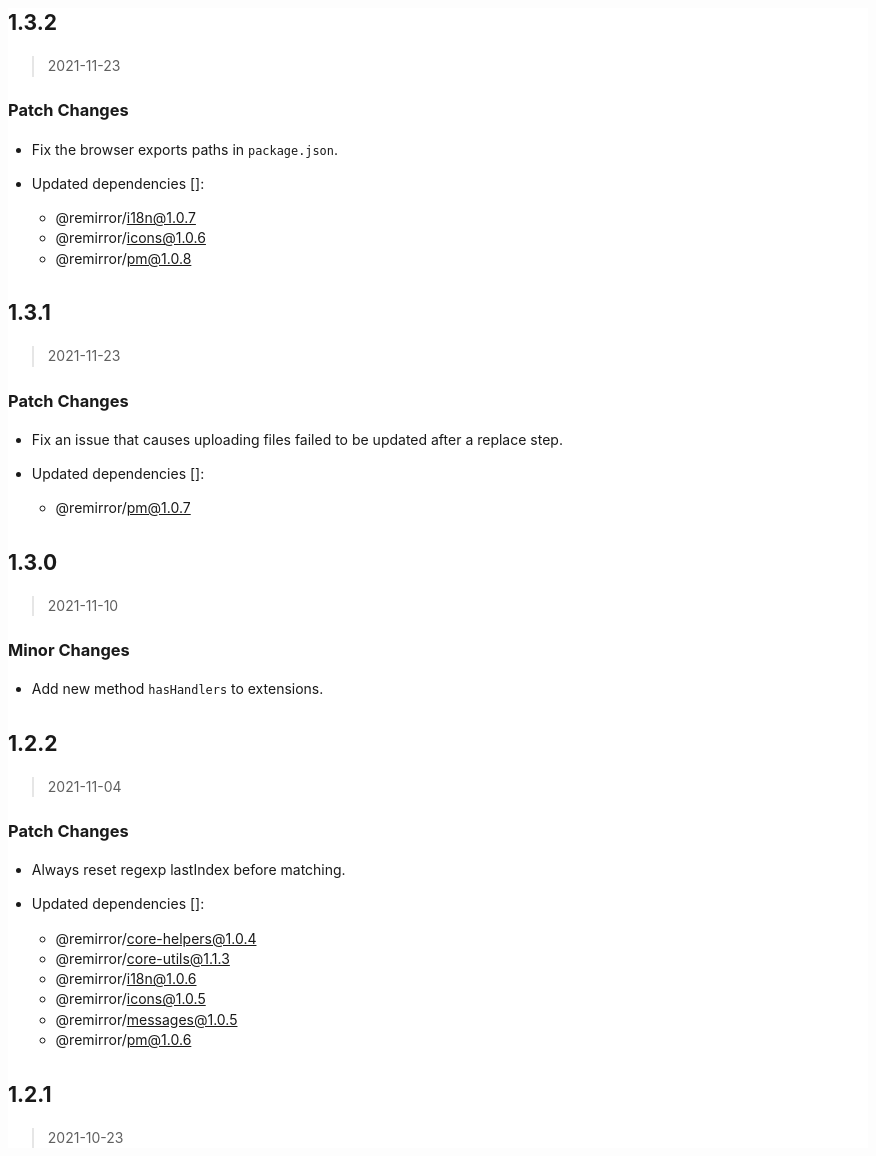 ## 1.3.2

> 2021-11-23

### Patch Changes

- Fix the browser exports paths in `package.json`.

- Updated dependencies []:
  - @remirror/i18n@1.0.7
  - @remirror/icons@1.0.6
  - @remirror/pm@1.0.8

## 1.3.1

> 2021-11-23

### Patch Changes

- Fix an issue that causes uploading files failed to be updated after a replace step.

- Updated dependencies []:
  - @remirror/pm@1.0.7

## 1.3.0

> 2021-11-10

### Minor Changes

- Add new method `hasHandlers` to extensions.

## 1.2.2

> 2021-11-04

### Patch Changes

- Always reset regexp lastIndex before matching.

- Updated dependencies []:
  - @remirror/core-helpers@1.0.4
  - @remirror/core-utils@1.1.3
  - @remirror/i18n@1.0.6
  - @remirror/icons@1.0.5
  - @remirror/messages@1.0.5
  - @remirror/pm@1.0.6

## 1.2.1

> 2021-10-23
